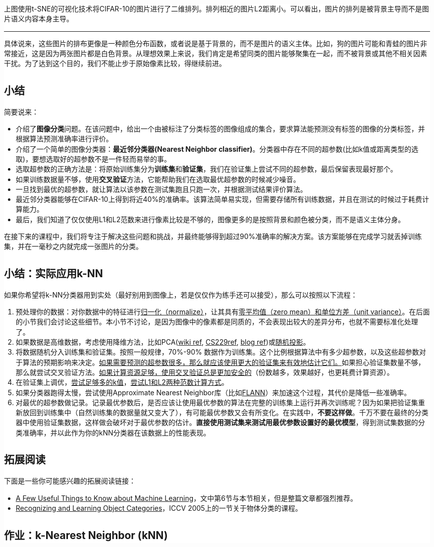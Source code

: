 上图使用t-SNE的可视化技术将CIFAR-10的图片进行了二维排列。排列相近的图片L2距离小。可以看出，图片的排列是被背景主导而不是图片语义内容本身主导。

---

具体说来，这些图片的排布更像是一种颜色分布函数，或者说是基于背景的，而不是图片的语义主体。比如，狗的图片可能和青蛙的图片非常接近，这是因为两张图片都是白色背景。从理想效果上来说，我们肯定是希望同类的图片能够聚集在一起，而不被背景或其他不相关因素干扰。为了达到这个目的，我们不能止步于原始像素比较，得继续前进。

## 小结

简要说来：

- 介绍了**图像分类**问题。在该问题中，给出一个由被标注了分类标签的图像组成的集合，要求算法能预测没有标签的图像的分类标签，并根据算法预测准确率进行评价。
- 介绍了一个简单的图像分类器：**最近邻分类器(Nearest Neighbor classifier)**。分类器中存在不同的超参数(比如k值或距离类型的选取)，要想选取好的超参数不是一件轻而易举的事。
- 选取超参数的正确方法是：将原始训练集分为**训练集**和**验证集**，我们在验证集上尝试不同的超参数，最后保留表现最好那个。
- 如果训练数据量不够，使用**交叉验证**方法，它能帮助我们在选取最优超参数的时候减少噪音。
- 一旦找到最优的超参数，就让算法以该参数在测试集跑且只跑一次，并根据测试结果评价算法。
- 最近邻分类器能够在CIFAR-10上得到将近40%的准确率。该算法简单易实现，但需要存储所有训练数据，并且在测试的时候过于耗费计算能力。
- 最后，我们知道了仅仅使用L1和L2范数来进行像素比较是不够的，图像更多的是按照背景和颜色被分类，而不是语义主体分身。

在接下来的课程中，我们将专注于解决这些问题和挑战，并最终能够得到超过90%准确率的解决方案。该方案能够在完成学习就丢掉训练集，并在一毫秒之内就完成一张图片的分类。

## 小结：实际应用k-NN

如果你希望将k-NN分类器用到实处（最好别用到图像上，若是仅仅作为练手还可以接受），那么可以按照以下流程：

1. 预处理你的数据：对你数据中的特征进行<u>归一化（normalize）</u>，让其具有<u>零平均值（zero mean）和单位方差（unit variance）</u>。在后面的小节我们会讨论这些细节。本小节不讨论，是因为图像中的像素都是同质的，不会表现出较大的差异分布，也就不需要标准化处理了。
2. 如果数据是高维数据，考虑使用降维方法，比如PCA([wiki ref](http://link.zhihu.com/?target=http%3A//en.wikipedia.org/wiki/Principal_component_analysis), [CS229ref](http://link.zhihu.com/?target=http%3A//cs229.stanford.edu/notes/cs229-notes10.pdf), [blog ref](http://link.zhihu.com/?target=http%3A//www.bigdataexaminer.com/understanding-dimensionality-reduction-principal-component-analysis-and-singular-value-decomposition/))或[随机投影](http://link.zhihu.com/?target=http%3A//scikit-learn.org/stable/modules/random_projection.html)。
3. 将数据随机分入训练集和验证集。按照一般规律，70%-90% 数据作为训练集。这个比例根据算法中有多少超参数，以及这些超参数对于算法的预期影响来决定。<u>如果需要预测的超参数很多，那么就应该使用更大的验证集来有效地估计它们。</u>如果担心验证集数量不够，那么就尝试交叉验证方法。<u>如果计算资源足够，使用交叉验证总是更加安全的</u>（份数越多，效果越好，也更耗费计算资源）。
4. 在验证集上调优，<u>尝试足够多的k值</u>，<u>尝试L1和L2两种范数计算方式</u>。
5. 如果分类器跑得太慢，尝试使用Approximate Nearest Neighbor库（比如[FLANN](http://link.zhihu.com/?target=http%3A//www.cs.ubc.ca/research/flann/)）来加速这个过程，其代价是降低一些准确率。
6. 对最优的超参数做记录。记录最优参数后，是否应该让使用最优参数的算法在完整的训练集上运行并再次训练呢？因为如果把验证集重新放回到训练集中（自然训练集的数据量就又变大了），有可能最优参数又会有所变化。在实践中，**不要这样做**。千万不要在最终的分类器中使用验证集数据，这样做会破坏对于最优参数的估计。**直接使用测试集来测试用最优参数设置好的最优模型**，得到测试集数据的分类准确率，并以此作为你的kNN分类器在该数据上的性能表现。

## 拓展阅读

下面是一些你可能感兴趣的拓展阅读链接：

- [A Few Useful Things to Know about Machine Learning](http://link.zhihu.com/?target=http%3A//homes.cs.washington.edu/%257Epedrod/papers/cacm12.pdf)，文中第6节与本节相关，但是整篇文章都强烈推荐。
- [Recognizing and Learning Object Categories](http://link.zhihu.com/?target=http%3A//people.csail.mit.edu/torralba/shortCourseRLOC/index.html)，ICCV 2005上的一节关于物体分类的课程。

## 作业：k-Nearest Neighbor (kNN)
